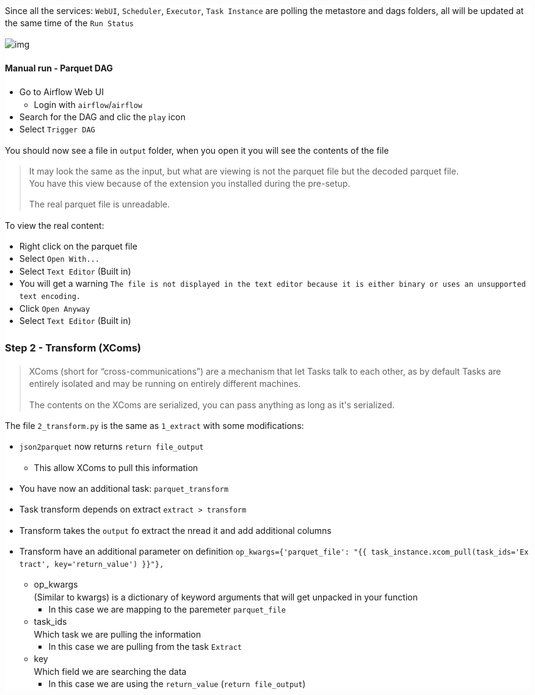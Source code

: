 Since all the services: `WebUI`, `Scheduler`, `Executor`, `Task Instance` are polling the metastore and dags folders, all will be updated at the same time of the `Run Status`

![img](documentation_images/dag-3.png)

#### Manual run - Parquet DAG

* Go to Airflow Web UI
  * Login with `airflow`/`airflow`
* Search for the DAG and clic the `play` icon
* Select `Trigger DAG`

You should now see a file in `output` folder, when you open it you will see the contents of the file

>It may look the same as the input, but what are viewing is not the parquet file but the decoded parquet file. \
>You have this view because of the extension you installed during the pre-setup.
>
>The real parquet file is unreadable.

To view the real content:

* Right click on the parquet file
* Select `Open With...`
* Select `Text Editor` (Built in)
* You will get a warning `The file is not displayed in the text editor because it is either binary or uses an unsupported text encoding.`
* Click `Open Anyway`
* Select `Text Editor` (Built in)

### Step 2 - Transform (XComs)

>XComs (short for “cross-communications”) are a mechanism that let Tasks talk to each other, as by default Tasks are entirely isolated and may be running on entirely different machines.
>
>The contents on the XComs are serialized, you can pass anything as long as it's serialized.

The file `2_transform.py` is the same as `1_extract` with some modifications:

* `json2parquet` now returns `return file_output`
  * This allow XComs to pull this information
* You have now an additional task: `parquet_transform`
* Task transform depends on extract `extract > transform`
* Transform takes the `output` fo extract the nread it and add additional columns
* Transform have an additional parameter on definition
  `op_kwargs={'parquet_file': "{{ task_instance.xcom_pull(task_ids='Extract', key='return_value') }}"},`

  * op_kwargs \
    (Similar to kwargs) is a dictionary of keyword arguments that will get unpacked in your function
    * In this case we are mapping to the paremeter `parquet_file`
  * task_ids \
    Which task we are pulling the information
    * In this case we are pulling from the task `Extract`
  * key \
    Which field we are searching the data
    * In this case we are using the `return_value` (`return file_output`)
